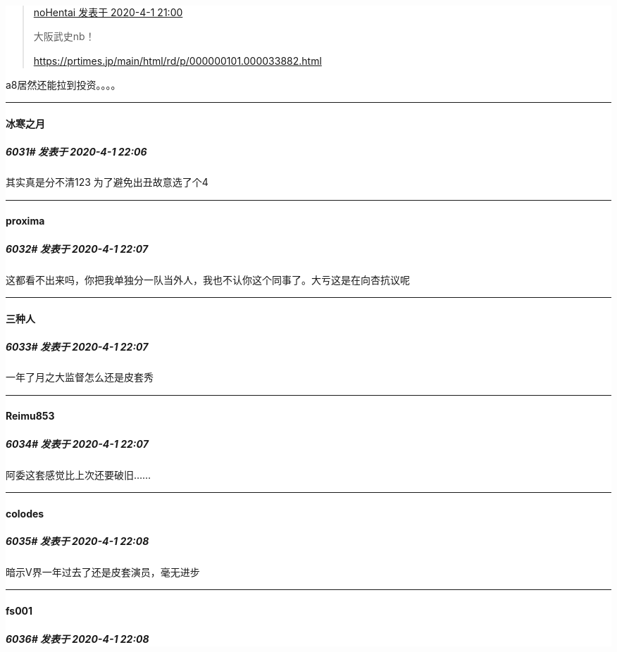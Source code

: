 
<blockquote><a href="httphttps://bbs.saraba1st.com/2b/forum.php?mod=redirect&amp;goto=findpost&amp;pid=46947593&amp;ptid=1920426" target="_blank">noHentai 发表于 2020-4-1 21:00</a>

大阪武史nb！

https://prtimes.jp/main/html/rd/p/000000101.000033882.html</blockquote>
a8居然还能拉到投资。。。。


-----

####  冰寒之月  
##### 6031#       发表于 2020-4-1 22:06


其实真是分不清123 为了避免出丑故意选了个4


-----

####  proxima  
##### 6032#       发表于 2020-4-1 22:07


这都看不出来吗，你把我单独分一队当外人，我也不认你这个同事了。大亏这是在向杏抗议呢


-----

####  三种人  
##### 6033#       发表于 2020-4-1 22:07


一年了月之大监督怎么还是皮套秀


-----

####  Reimu853  
##### 6034#       发表于 2020-4-1 22:07


阿委这套感觉比上次还要破旧……


-----

####  colodes  
##### 6035#       发表于 2020-4-1 22:08


暗示V界一年过去了还是皮套演员，毫无进步


-----

####  fs001  
##### 6036#       发表于 2020-4-1 22:08
